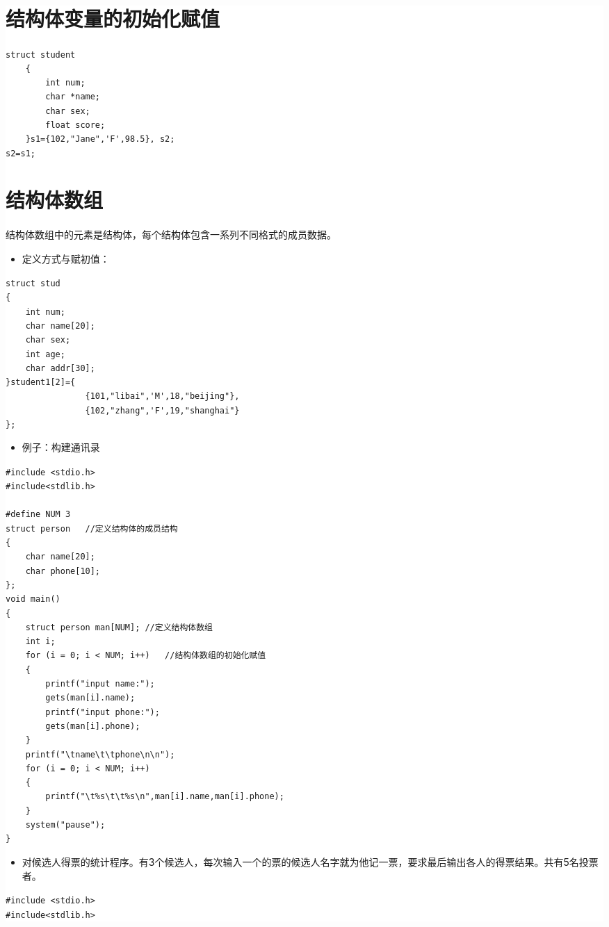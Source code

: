 # 结构体变量的初始化赋值
```
struct student
	{
		int num;
		char *name;
		char sex;
		float score;
	}s1={102,"Jane",'F',98.5}, s2;
s2=s1;
```
# 结构体数组
结构体数组中的元素是结构体，每个结构体包含一系列不同格式的成员数据。

- 定义方式与赋初值：
```
struct stud
{	
	int num;
	char name[20];
	char sex;
	int age;
	char addr[30];
}student1[2]={
				{101,"libai",'M',18,"beijing"},
				{102,"zhang",'F',19,"shanghai"}
};
```

- 例子：构建通讯录
```
#include <stdio.h>
#include<stdlib.h>

#define NUM 3
struct person	//定义结构体的成员结构
{
	char name[20];
	char phone[10];
};
void main()
{
	struct person man[NUM];	//定义结构体数组
	int i;
	for (i = 0; i < NUM; i++)	//结构体数组的初始化赋值
	{
		printf("input name:");
		gets(man[i].name);
		printf("input phone:");
		gets(man[i].phone);
	}
	printf("\tname\t\tphone\n\n");
	for (i = 0; i < NUM; i++)
	{
		printf("\t%s\t\t%s\n",man[i].name,man[i].phone);
	}
	system("pause");
}
```
- 对候选人得票的统计程序。有3个候选人，每次输入一个的票的候选人名字就为他记一票，要求最后输出各人的得票结果。共有5名投票者。
```
#include <stdio.h>
#include<stdlib.h>
```